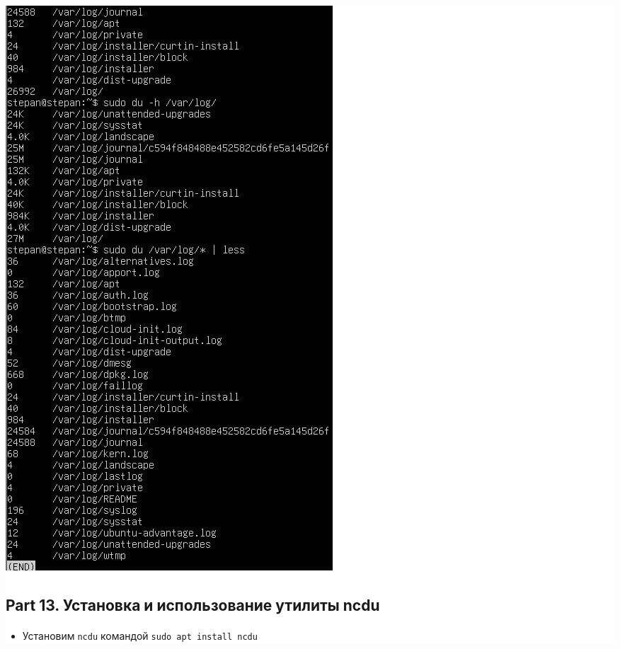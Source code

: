 ![sudo du /var/log/* | less](/src/photo/duless.jpg)

## Part 13. Установка и использование утилиты ncdu

- Установим `ncdu` командой `sudo apt install ncdu`
